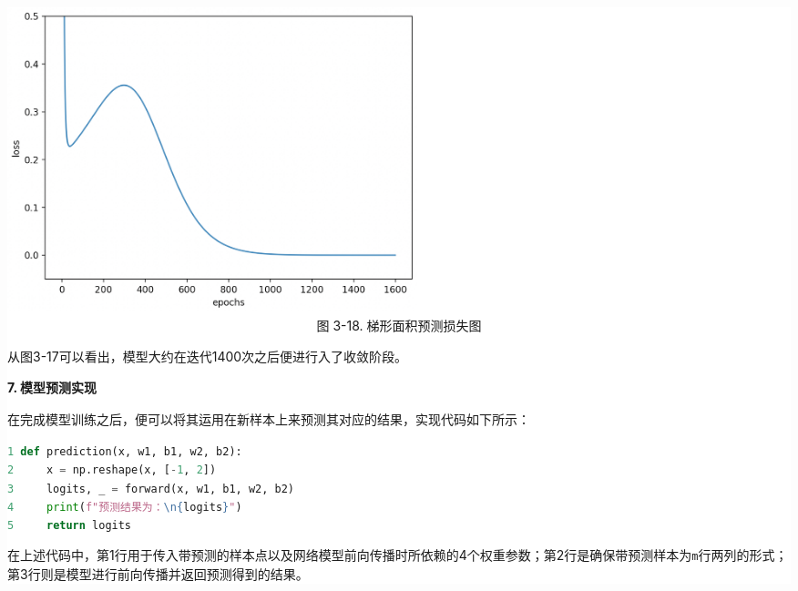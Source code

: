 <img width="450" src="../img/p3-18.jpg"/>
</div>
<center>
  图 3-18. 梯形面积预测损失图
</center>


从图3-17可以看出，模型大约在迭代1400次之后便进行入了收敛阶段。

**7\. 模型预测实现**

在完成模型训练之后，便可以将其运用在新样本上来预测其对应的结果，实现代码如下所示：

```python
1 def prediction(x, w1, b1, w2, b2):
2     x = np.reshape(x, [-1, 2])
3     logits, _ = forward(x, w1, b1, w2, b2)
4     print(f"预测结果为：\n{logits}")
5     return logits
```

在上述代码中，第1行用于传入带预测的样本点以及网络模型前向传播时所依赖的4个权重参数；第2行是确保带预测样本为`m`行两列的形式；第3行则是模型进行前向传播并返回预测得到的结果。
